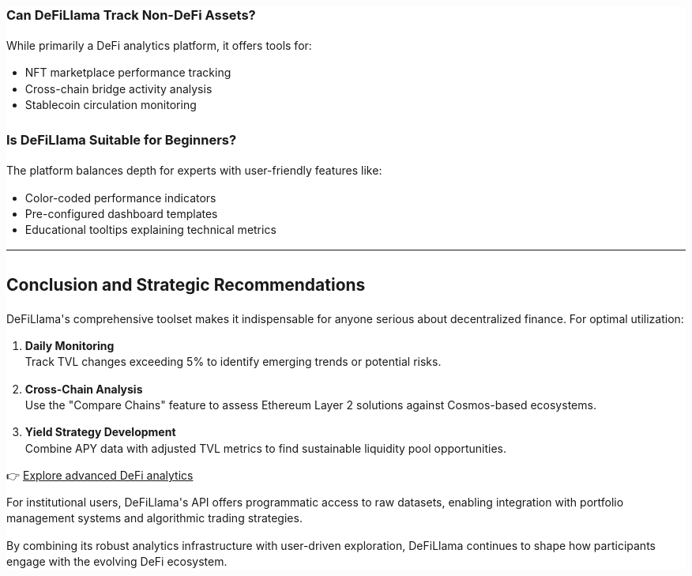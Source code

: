 ### Can DeFiLlama Track Non-DeFi Assets?  
While primarily a DeFi analytics platform, it offers tools for:  
- NFT marketplace performance tracking  
- Cross-chain bridge activity analysis  
- Stablecoin circulation monitoring

### Is DeFiLlama Suitable for Beginners?  
The platform balances depth for experts with user-friendly features like:  
- Color-coded performance indicators  
- Pre-configured dashboard templates  
- Educational tooltips explaining technical metrics

---

## Conclusion and Strategic Recommendations

DeFiLlama's comprehensive toolset makes it indispensable for anyone serious about decentralized finance. For optimal utilization:

1. **Daily Monitoring**  
   Track TVL changes exceeding 5% to identify emerging trends or potential risks.

2. **Cross-Chain Analysis**  
   Use the "Compare Chains" feature to assess Ethereum Layer 2 solutions against Cosmos-based ecosystems.

3. **Yield Strategy Development**  
   Combine APY data with adjusted TVL metrics to find sustainable liquidity pool opportunities.

👉 [Explore advanced DeFi analytics](https://bit.ly/okx-bonus)

For institutional users, DeFiLlama's API offers programmatic access to raw datasets, enabling integration with portfolio management systems and algorithmic trading strategies.

By combining its robust analytics infrastructure with user-driven exploration, DeFiLlama continues to shape how participants engage with the evolving DeFi ecosystem.